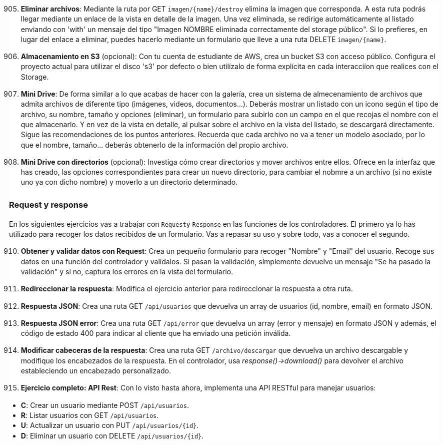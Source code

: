 905. **Eliminar archivos**: Mediante la ruta por GET `imagen/{name}/destroy` elimina la imagen que corresponda. A esta ruta podrás llegar mediante un enlace de la vista en detalle de la imagen. Una vez eliminada, se redirige automáticamente al listado enviando con 'with' un mensaje del tipo "Imagen NOMBRE eliminada correctamente del storage público". Si lo prefieres, en lugar del enlace a eliminar, puedes hacerlo mediante un formulario que lleve a una ruta DELETE `imagen/{name}`.

906. **Almacenamiento en S3** (opcional): Con tu cuenta de estudiante de AWS, crea un bucket S3 con acceso público. Configura el proyecto actual para utilizar el disco 's3' por defecto o bien utilízalo de forma explícita en cada interacciíon que realices con el Storage.

907. **Mini Drive**: De forma similar a lo que acabas de hacer con la galería, crea un sistema de almecenamiento de archivos que admita archivos de diferente tipo (imágenes, videos, documentos...). Deberás mostrar un listado con un icono según el tipo de archivo, su nombre, tamaño y opciones (eliminar), un formulario para subirlo con un campo en el que recojas el nombre con el que almacenarlo. Y en vez de la vista en detalle, al pulsar sobre el archivo en la vista del listado, se descargará directamente. Sigue las recomendaciones de los puntos anteriores. Recuerda que cada archivo no va a tener un modelo asociado, por lo que el nombre, tamaño... deberás obtenerlo de la información del propio archivo.

908. **Mini Drive con directorios** (opcional): Investiga cómo crear directorios y mover archivos entre ellos. Ofrece en la interfaz que has creado, las opciones correspondientes para crear un nuevo directorio, para cambiar el nobmre a un archivo (si no existe uno ya con dicho nombre) y moverlo a un directorio determinado. 

### Request y response

En los siguientes ejercicios vas a trabajar con `Request`y `Response` en las funciones de los controladores. El primero ya lo has utilizado para recoger los datos recibidos de un formulario. Vas a repasar su uso y sobre todo, vas a conocer el segundo.

910. **Obtener y validar datos con Request**: Crea un pequeño formulario para recoger "Nombre" y "Email" del usuario. Recoge sus datos en una función del controlador y valídalos. Si pasan la validación, símplemente devuelve un mensaje "Se ha pasado la validación" y si no, captura los errores en la vista del formulario.

911. **Redireccionar la respuesta**: Modifica el ejercicio anterior para redireccionar la respuesta a otra ruta.

912. **Respuesta JSON**: Crea una ruta GET `/api/usuarios` que devuelva un array de usuarios (id, nombre, email) en formato JSON.

913. **Respuesta JSON error**: Crea una ruta GET `/api/error` que devuelva un array (error y mensaje) en formato JSON y además, el código de estado 400 para indicar al cliente que ha enviado una petición inválida.

914. **Modificar cabeceras de la respuesta**: Crea una ruta GET `/archivo/descargar` que devuelva un archivo descargable y modifique los encabezados de la respuesta. En el controlador, usa *response()->download()* para devolver el archivo estableciendo un encabezado personalizado.

915. **Ejercicio completo: API Rest**: Con lo visto hasta ahora, implementa una API RESTful para manejar usuarios:

- **C**: Crear un usuario mediante POST `/api/usuarios`.
- **R**: Listar usuarios con GET `/api/usuarios`.
- **U**: Actualizar un usuario con PUT `/api/usuarios/{id}`.
- **D**: Eliminar un usuario con DELETE `/api/usuarios/{id}`.
